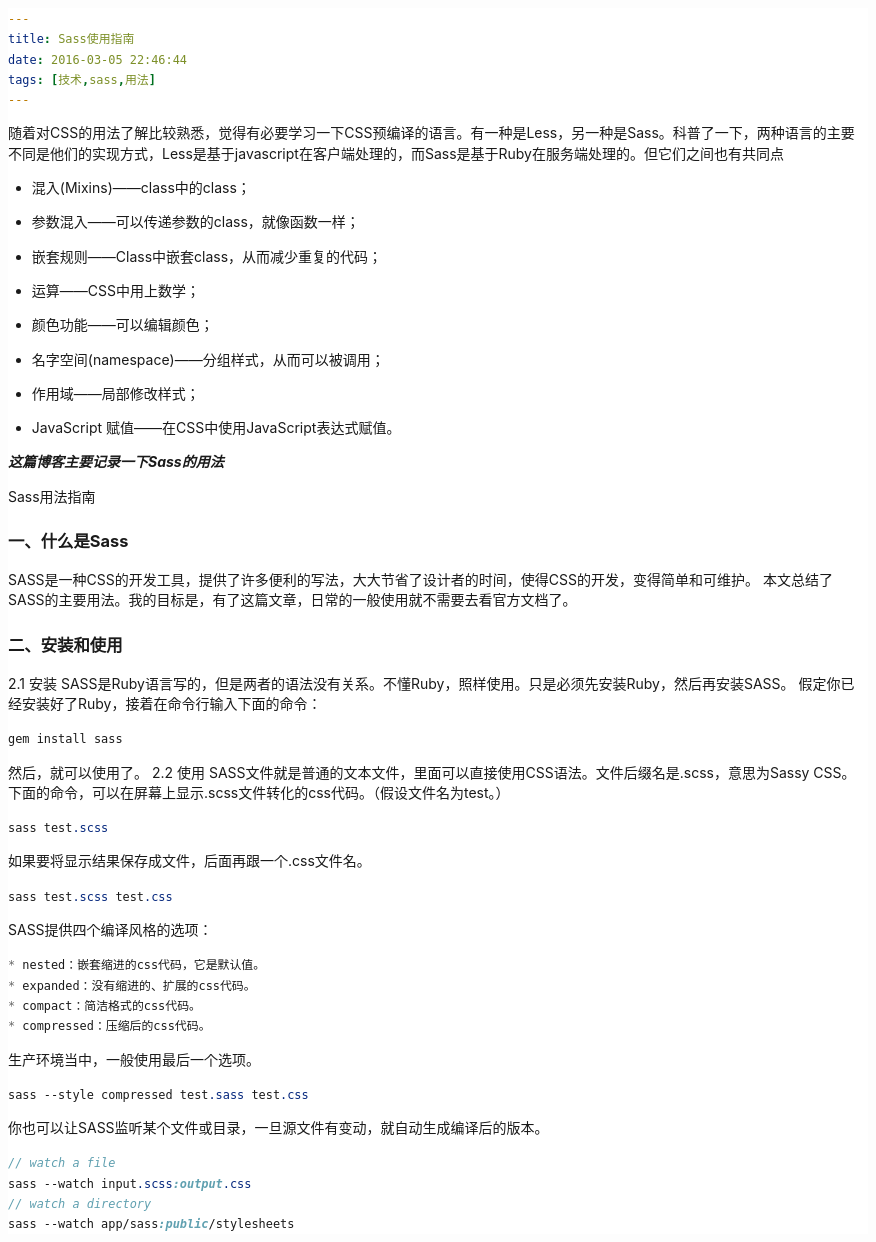 ```yaml
---
title: Sass使用指南
date: 2016-03-05 22:46:44
tags: [技术,sass,用法]
---
```

随着对CSS的用法了解比较熟悉，觉得有必要学习一下CSS预编译的语言。有一种是Less，另一种是Sass。科普了一下，两种语言的主要不同是他们的实现方式，Less是基于javascript在客户端处理的，而Sass是基于Ruby在服务端处理的。但它们之间也有共同点
* 混入(Mixins)——class中的class；

* 参数混入——可以传递参数的class，就像函数一样；

* 嵌套规则——Class中嵌套class，从而减少重复的代码；

* 运算——CSS中用上数学；

* 颜色功能——可以编辑颜色；

* 名字空间(namespace)——分组样式，从而可以被调用；

* 作用域——局部修改样式；

* JavaScript 赋值——在CSS中使用JavaScript表达式赋值。

***这篇博客主要记录一下Sass的用法***

Sass用法指南

### 一、什么是Sass
SASS是一种CSS的开发工具，提供了许多便利的写法，大大节省了设计者的时间，使得CSS的开发，变得简单和可维护。
本文总结了SASS的主要用法。我的目标是，有了这篇文章，日常的一般使用就不需要去看官方文档了。

### 二、安装和使用
2.1 安装
SASS是Ruby语言写的，但是两者的语法没有关系。不懂Ruby，照样使用。只是必须先安装Ruby，然后再安装SASS。
假定你已经安装好了Ruby，接着在命令行输入下面的命令：

```ruby
gem install sass
```
然后，就可以使用了。
2.2 使用
SASS文件就是普通的文本文件，里面可以直接使用CSS语法。文件后缀名是.scss，意思为Sassy CSS。
下面的命令，可以在屏幕上显示.scss文件转化的css代码。（假设文件名为test。）
```sass
sass test.scss
```
如果要将显示结果保存成文件，后面再跟一个.css文件名。
```sass
sass test.scss test.css
```
SASS提供四个编译风格的选项：
```sass
* nested：嵌套缩进的css代码，它是默认值。
* expanded：没有缩进的、扩展的css代码。
* compact：简洁格式的css代码。
* compressed：压缩后的css代码。
```
生产环境当中，一般使用最后一个选项。
```sass
sass --style compressed test.sass test.css
```
你也可以让SASS监听某个文件或目录，一旦源文件有变动，就自动生成编译后的版本。
```sass
// watch a file
sass --watch input.scss:output.css
// watch a directory
sass --watch app/sass:public/stylesheets
```